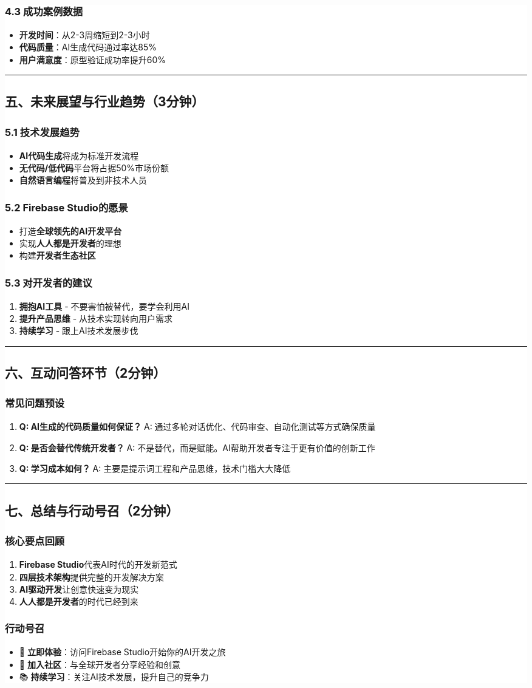 ### 4.3 成功案例数据
- **开发时间**：从2-3周缩短到2-3小时
- **代码质量**：AI生成代码通过率达85%
- **用户满意度**：原型验证成功率提升60%

---

## 五、未来展望与行业趋势（3分钟）

### 5.1 技术发展趋势
- **AI代码生成**将成为标准开发流程
- **无代码/低代码**平台将占据50%市场份额
- **自然语言编程**将普及到非技术人员

### 5.2 Firebase Studio的愿景
- 打造**全球领先的AI开发平台**
- 实现**人人都是开发者**的理想
- 构建**开发者生态社区**

### 5.3 对开发者的建议
1. **拥抱AI工具** - 不要害怕被替代，要学会利用AI
2. **提升产品思维** - 从技术实现转向用户需求
3. **持续学习** - 跟上AI技术发展步伐

---

## 六、互动问答环节（2分钟）

### 常见问题预设
1. **Q: AI生成的代码质量如何保证？**
   A: 通过多轮对话优化、代码审查、自动化测试等方式确保质量

2. **Q: 是否会替代传统开发者？**
   A: 不是替代，而是赋能。AI帮助开发者专注于更有价值的创新工作

3. **Q: 学习成本如何？**
   A: 主要是提示词工程和产品思维，技术门槛大大降低

---

## 七、总结与行动号召（2分钟）

### 核心要点回顾
1. **Firebase Studio**代表AI时代的开发新范式
2. **四层技术架构**提供完整的开发解决方案
3. **AI驱动开发**让创意快速变为现实
4. **人人都是开发者**的时代已经到来

### 行动号召
- 🚀 **立即体验**：访问Firebase Studio开始你的AI开发之旅
- 🤝 **加入社区**：与全球开发者分享经验和创意
- 📚 **持续学习**：关注AI技术发展，提升自己的竞争力
